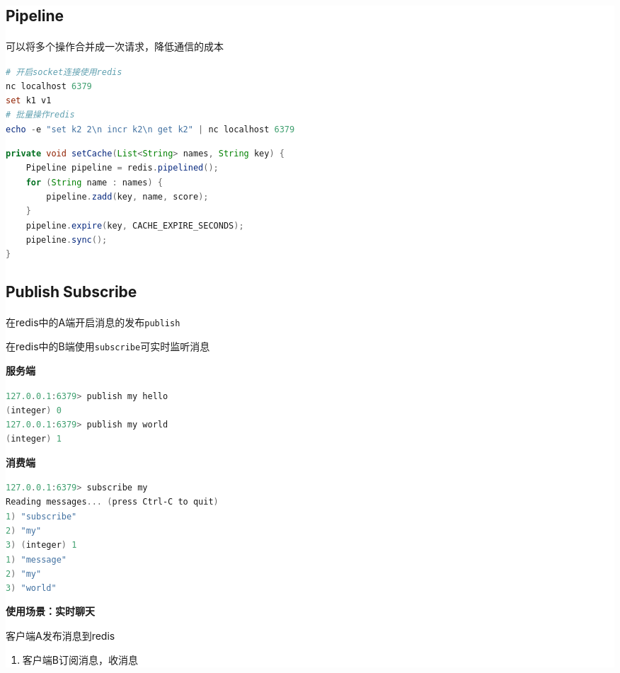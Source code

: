 ## Pipeline

可以将多个操作合并成一次请求，降低通信的成本

```powershell
# 开启socket连接使用redis
nc localhost 6379
set k1 v1
# 批量操作redis
echo -e "set k2 2\n incr k2\n get k2" | nc localhost 6379
```

```java
private void setCache(List<String> names, String key) {
    Pipeline pipeline = redis.pipelined();
    for (String name : names) {
        pipeline.zadd(key, name, score);
    }
    pipeline.expire(key, CACHE_EXPIRE_SECONDS);
    pipeline.sync();
}
```

## Publish Subscribe

在redis中的A端开启消息的发布`publish`

在redis中的B端使用`subscribe`可实时监听消息

**服务端**

```powershell
127.0.0.1:6379> publish my hello
(integer) 0
127.0.0.1:6379> publish my world
(integer) 1
```

**消费端**

```powershell
127.0.0.1:6379> subscribe my
Reading messages... (press Ctrl-C to quit)
1) "subscribe"
2) "my"
3) (integer) 1
1) "message"
2) "my"
3) "world"
```

**使用场景：实时聊天**

客户端A发布消息到redis

1. 客户端B订阅消息，收消息
